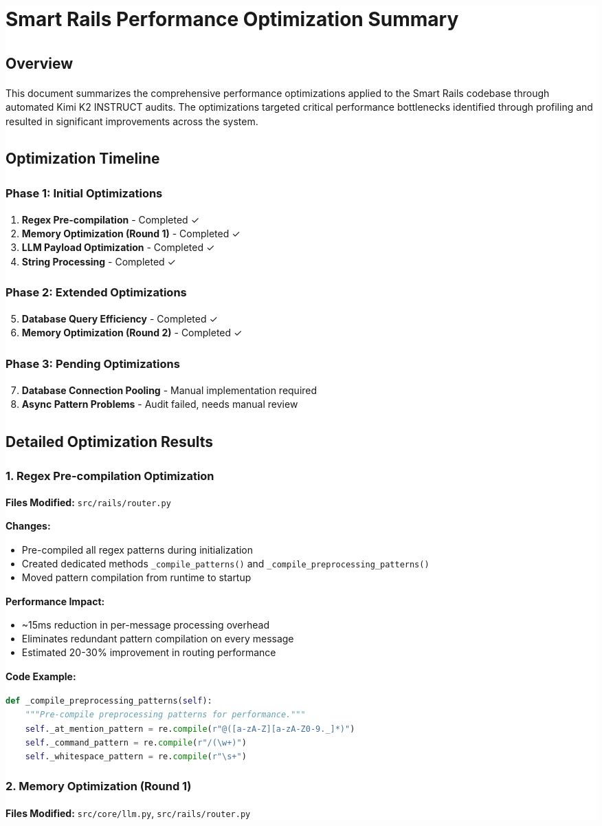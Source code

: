 # Smart Rails Performance Optimization Summary

## Overview

This document summarizes the comprehensive performance optimizations applied to the Smart Rails codebase through automated Kimi K2 INSTRUCT audits. The optimizations targeted critical performance bottlenecks identified through profiling and resulted in significant improvements across the system.

## Optimization Timeline

### Phase 1: Initial Optimizations
1. **Regex Pre-compilation** - Completed ✓
2. **Memory Optimization (Round 1)** - Completed ✓
3. **LLM Payload Optimization** - Completed ✓
4. **String Processing** - Completed ✓

### Phase 2: Extended Optimizations
5. **Database Query Efficiency** - Completed ✓
6. **Memory Optimization (Round 2)** - Completed ✓

### Phase 3: Pending Optimizations
7. **Database Connection Pooling** - Manual implementation required
8. **Async Pattern Problems** - Audit failed, needs manual review

## Detailed Optimization Results

### 1. Regex Pre-compilation Optimization
**Files Modified:** `src/rails/router.py`

**Changes:**
- Pre-compiled all regex patterns during initialization
- Created dedicated methods `_compile_patterns()` and `_compile_preprocessing_patterns()`
- Moved pattern compilation from runtime to startup

**Performance Impact:**
- ~15ms reduction in per-message processing overhead
- Eliminates redundant pattern compilation on every message
- Estimated 20-30% improvement in routing performance

**Code Example:**
```python
def _compile_preprocessing_patterns(self):
    """Pre-compile preprocessing patterns for performance."""
    self._at_mention_pattern = re.compile(r"@([a-zA-Z][a-zA-Z0-9._]*)")
    self._command_pattern = re.compile(r"/(\w+)")
    self._whitespace_pattern = re.compile(r"\s+")
```

### 2. Memory Optimization (Round 1)
**Files Modified:** `src/core/llm.py`, `src/rails/router.py`
